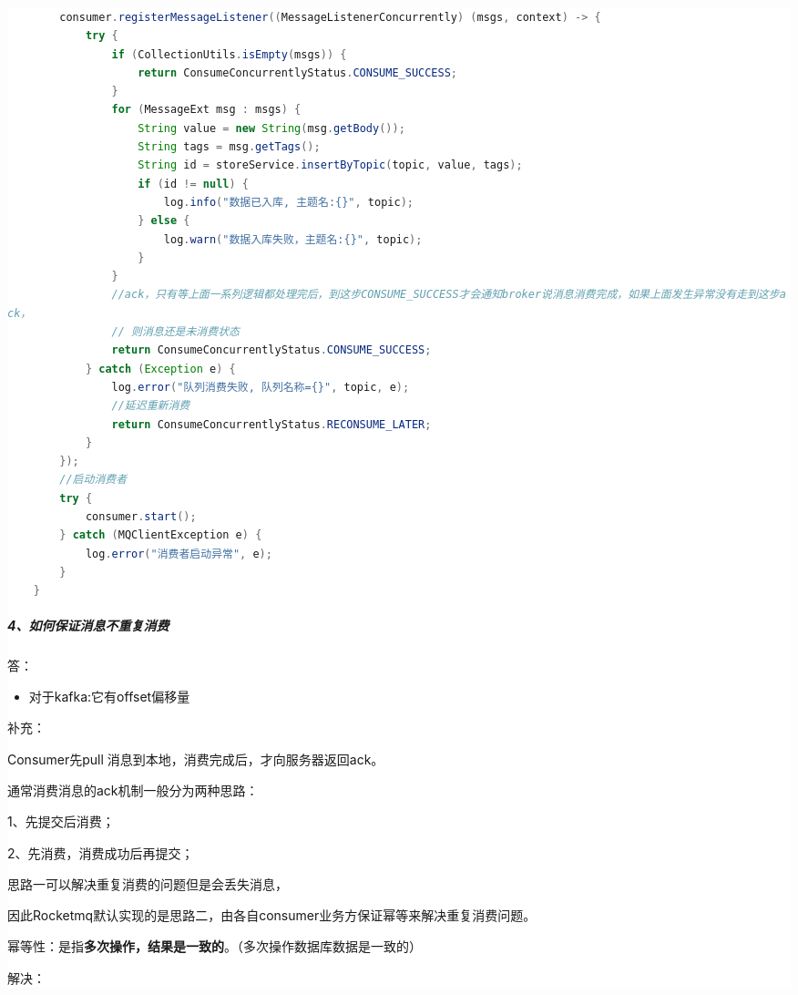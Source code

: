 ```java
        consumer.registerMessageListener((MessageListenerConcurrently) (msgs, context) -> {
            try {
                if (CollectionUtils.isEmpty(msgs)) {
                    return ConsumeConcurrentlyStatus.CONSUME_SUCCESS;
                }
                for (MessageExt msg : msgs) {
                    String value = new String(msg.getBody());
                    String tags = msg.getTags();
                    String id = storeService.insertByTopic(topic, value, tags);
                    if (id != null) {
                        log.info("数据已入库, 主题名:{}", topic);
                    } else {
                        log.warn("数据入库失败，主题名:{}", topic);
                    }
                }
                //ack，只有等上面一系列逻辑都处理完后，到这步CONSUME_SUCCESS才会通知broker说消息消费完成，如果上面发生异常没有走到这步ack，
                // 则消息还是未消费状态
                return ConsumeConcurrentlyStatus.CONSUME_SUCCESS;
            } catch (Exception e) {
                log.error("队列消费失败, 队列名称={}", topic, e);
                //延迟重新消费
                return ConsumeConcurrentlyStatus.RECONSUME_LATER;
            }
        });
        //启动消费者
        try {
            consumer.start();
        } catch (MQClientException e) {
            log.error("消费者启动异常", e);
        }
    }
```

##### 4、如何保证消息不重复消费

答：

* 对于kafka:它有offset偏移量

补充：

Consumer先pull 消息到本地，消费完成后，才向服务器返回ack。

通常消费消息的ack机制一般分为两种思路：

1、先提交后消费；

2、先消费，消费成功后再提交；

思路一可以解决重复消费的问题但是会丢失消息，

因此Rocketmq默认实现的是思路二，由各自consumer业务方保证幂等来解决重复消费问题。

幂等性：是指**多次操作，结果是一致的**。（多次操作数据库数据是一致的）

解决：
